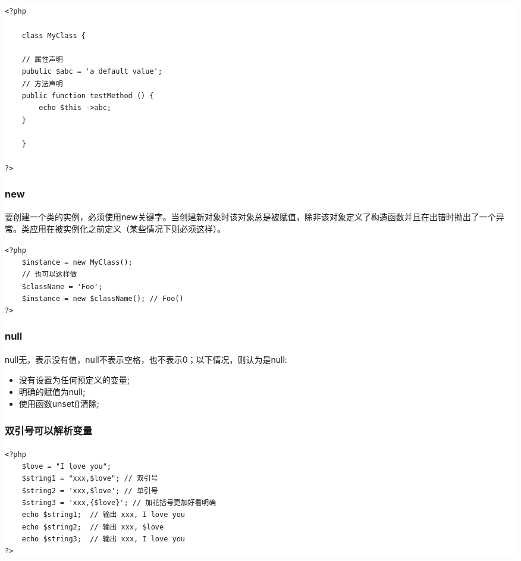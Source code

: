 ```
<?php 

	class MyClass {
	
	// 属性声明
	pubulic $abc = 'a default value';
	// 方法声明
	public function testMethod () {
		echo $this ->abc;
	}
	
	}

?>
```

### new
要创建一个类的实例，必须使用new关键字。当创建新对象时该对象总是被赋值，除非该对象定义了构造函数并且在出错时抛出了一个异常。类应用在被实例化之前定义（某些情况下则必须这样）。

```
<?php 
	$instance = new MyClass();
	// 也可以这样做
	$className = 'Foo';
	$instance = new $className(); // Foo()
?>
```

### null
null无，表示没有值，null不表示空格，也不表示0；以下情况，则认为是null:

* 没有设置为任何预定义的变量;
* 明确的赋值为null;
* 使用函数unset()清除;


### 双引号可以解析变量

```
<?php 
	$love = "I love you";
	$string1 = "xxx,$love"; // 双引号
	$string2 = 'xxx,$love'; // 单引号
	$string3 = 'xxx,{$love}'; // 加花括号更加好看明确
	echo $string1;  // 输出 xxx, I love you
	echo $string2;  // 输出 xxx, $love
	echo $string3;  // 输出 xxx, I love you
?>
```





